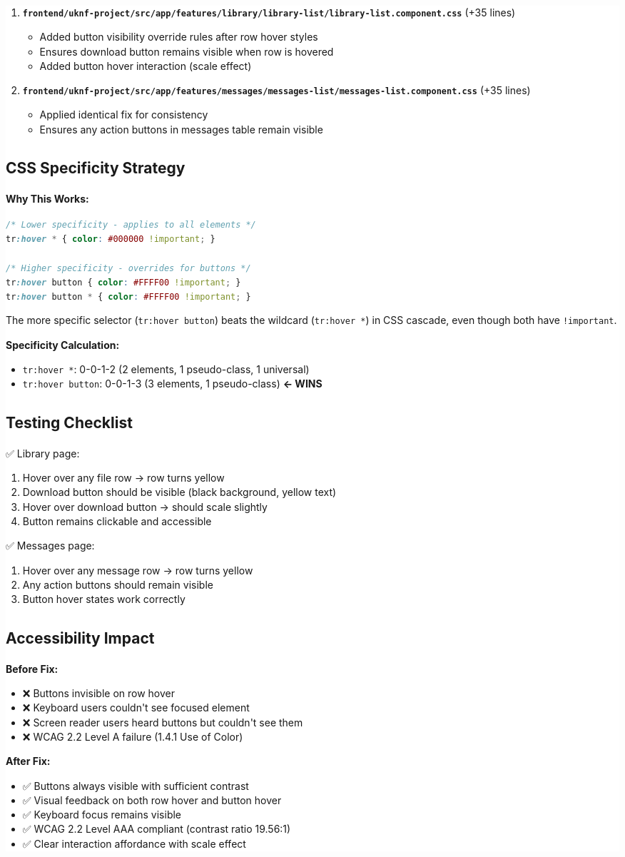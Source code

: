 1. **`frontend/uknf-project/src/app/features/library/library-list/library-list.component.css`** (+35 lines)
   - Added button visibility override rules after row hover styles
   - Ensures download button remains visible when row is hovered
   - Added button hover interaction (scale effect)

2. **`frontend/uknf-project/src/app/features/messages/messages-list/messages-list.component.css`** (+35 lines)
   - Applied identical fix for consistency
   - Ensures any action buttons in messages table remain visible

## CSS Specificity Strategy

**Why This Works:**

```css
/* Lower specificity - applies to all elements */
tr:hover * { color: #000000 !important; }

/* Higher specificity - overrides for buttons */
tr:hover button { color: #FFFF00 !important; }
tr:hover button * { color: #FFFF00 !important; }
```

The more specific selector (`tr:hover button`) beats the wildcard (`tr:hover *`) in CSS cascade, even though both have `!important`.

**Specificity Calculation:**
- `tr:hover *`: 0-0-1-2 (2 elements, 1 pseudo-class, 1 universal)
- `tr:hover button`: 0-0-1-3 (3 elements, 1 pseudo-class) **← WINS**

## Testing Checklist

✅ Library page:
1. Hover over any file row → row turns yellow
2. Download button should be visible (black background, yellow text)
3. Hover over download button → should scale slightly
4. Button remains clickable and accessible

✅ Messages page:
1. Hover over any message row → row turns yellow
2. Any action buttons should remain visible
3. Button hover states work correctly

## Accessibility Impact

**Before Fix:**
- ❌ Buttons invisible on row hover
- ❌ Keyboard users couldn't see focused element
- ❌ Screen reader users heard buttons but couldn't see them
- ❌ WCAG 2.2 Level A failure (1.4.1 Use of Color)

**After Fix:**
- ✅ Buttons always visible with sufficient contrast
- ✅ Visual feedback on both row hover and button hover
- ✅ Keyboard focus remains visible
- ✅ WCAG 2.2 Level AAA compliant (contrast ratio 19.56:1)
- ✅ Clear interaction affordance with scale effect
